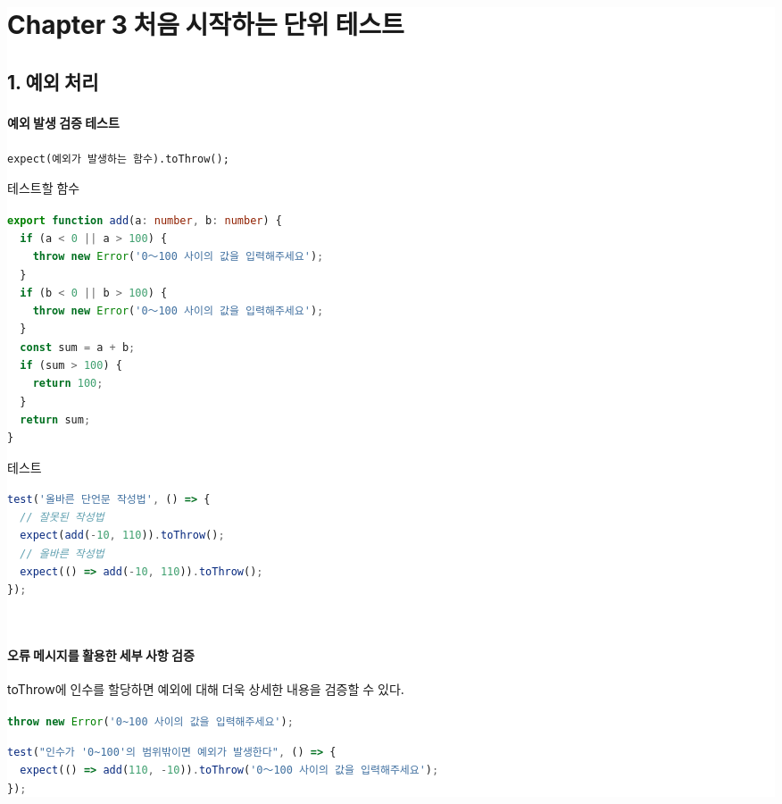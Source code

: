 # Chapter 3 처음 시작하는 단위 테스트

## 1. 예외 처리

#### 예외 발생 검증 테스트

```
expect(예외가 발생하는 함수).toThrow();
```

테스트할 함수

```typescript
export function add(a: number, b: number) {
  if (a < 0 || a > 100) {
    throw new Error('0〜100 사이의 값을 입력해주세요');
  }
  if (b < 0 || b > 100) {
    throw new Error('0〜100 사이의 값을 입력해주세요');
  }
  const sum = a + b;
  if (sum > 100) {
    return 100;
  }
  return sum;
}
```

테스트

```typescript
test('올바른 단언문 작성법', () => {
  // 잘못된 작성법
  expect(add(-10, 110)).toThrow();
  // 올바른 작성법
  expect(() => add(-10, 110)).toThrow();
});
```

<br/>

#### 오류 메시지를 활용한 세부 사항 검증

toThrow에 인수를 할당하면 예외에 대해 더욱 상세한 내용을 검증할 수 있다.

```typescript
throw new Error('0~100 사이의 값을 입력해주세요');
```

```typescript
test("인수가 '0~100'의 범위밖이면 예외가 발생한다", () => {
  expect(() => add(110, -10)).toThrow('0〜100 사이의 값을 입력해주세요');
});
```
